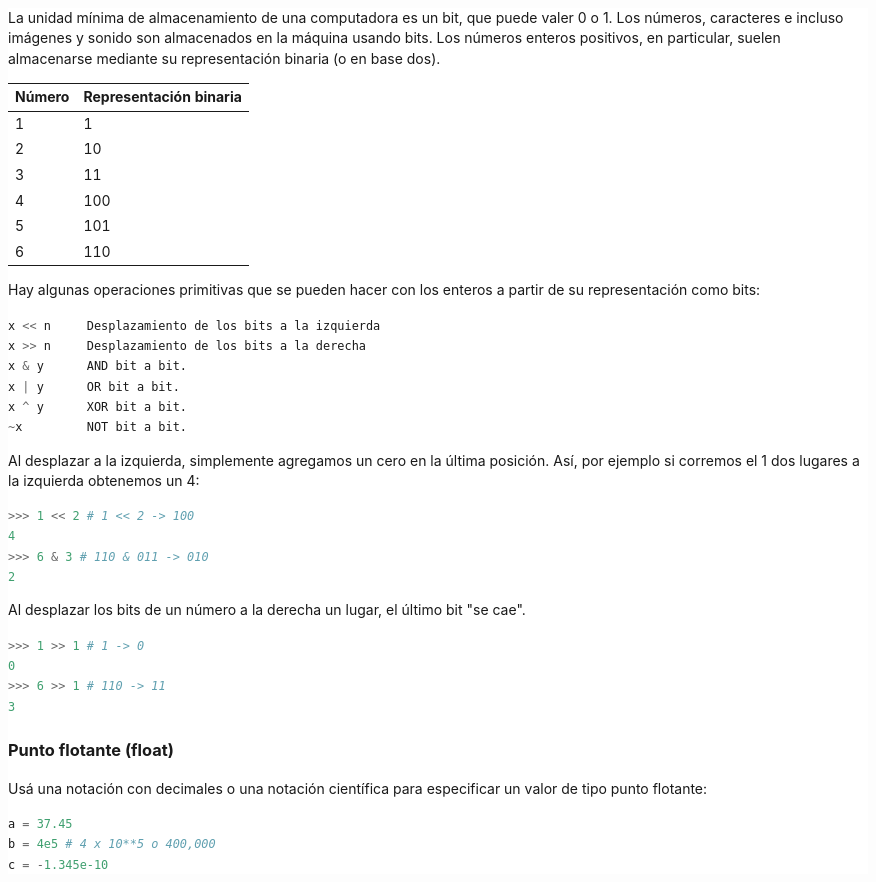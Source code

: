 La unidad mínima de almacenamiento de una computadora es un bit, que puede valer 0 o 1. Los números, caracteres e incluso imágenes y sonido son almacenados en la máquina usando bits. Los números enteros positivos, en particular, suelen almacenarse mediante su representación binaria (o en base dos).

| Número        | Representación binaria       |
| ------------- |-------------|
| 1 | 1|
| 2 | 10|
| 3 | 11|
| 4 | 100|
| 5 | 101|
| 6 | 110|


Hay algunas operaciones primitivas que se pueden hacer con los enteros a partir de su representación como bits:
```python
x << n     Desplazamiento de los bits a la izquierda
x >> n     Desplazamiento de los bits a la derecha
x & y      AND bit a bit.
x | y      OR bit a bit.
x ^ y      XOR bit a bit.
~x         NOT bit a bit.
```

Al desplazar a la izquierda, simplemente agregamos un cero en la última posición. Así, por ejemplo si corremos el 1 dos lugares a la izquierda obtenemos un 4:

```python
>>> 1 << 2 # 1 << 2 -> 100
4
>>> 6 & 3 # 110 & 011 -> 010
2
```

Al desplazar los bits de un número a la derecha un lugar, el último bit "se cae".

```python
>>> 1 >> 1 # 1 -> 0
0
>>> 6 >> 1 # 110 -> 11
3
```




### Punto flotante (float)

Usá una notación con decimales o una notación científica para especificar un valor de tipo punto flotante:

```python
a = 37.45
b = 4e5 # 4 x 10**5 o 400,000
c = -1.345e-10
```
